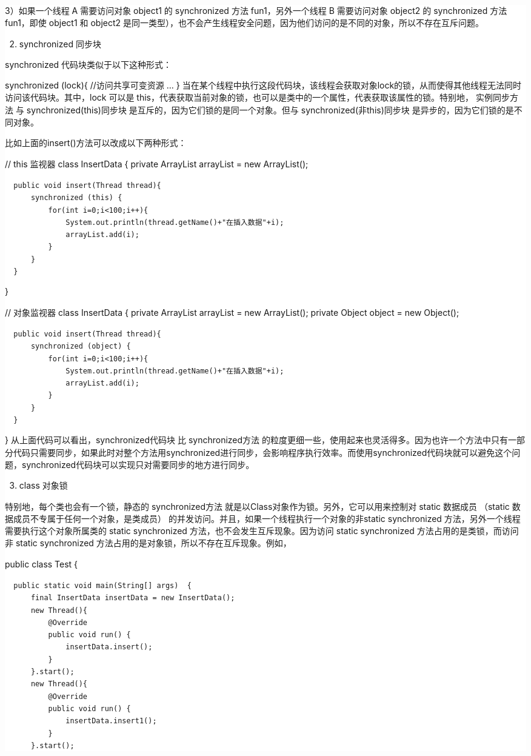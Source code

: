   3）如果一个线程 A 需要访问对象 object1 的 synchronized 方法 fun1，另外一个线程 B 需要访问对象 object2 的 synchronized 方法 fun1，即使 object1 和 object2 是同一类型），也不会产生线程安全问题，因为他们访问的是不同的对象，所以不存在互斥问题。
  
  2) synchronized 同步块
  
  synchronized 代码块类似于以下这种形式：
  
  synchronized (lock){
      //访问共享可变资源
      ...
  }
  当在某个线程中执行这段代码块，该线程会获取对象lock的锁，从而使得其他线程无法同时访问该代码块。其中，lock 可以是 this，代表获取当前对象的锁，也可以是类中的一个属性，代表获取该属性的锁。特别地， 实例同步方法 与 synchronized(this)同步块 是互斥的，因为它们锁的是同一个对象。但与 synchronized(非this)同步块 是异步的，因为它们锁的是不同对象。
  
  比如上面的insert()方法可以改成以下两种形式：
  
  // this 监视器
  class InsertData {
      private ArrayList<Integer> arrayList = new ArrayList<Integer>();
  
      public void insert(Thread thread){
          synchronized (this) {
              for(int i=0;i<100;i++){
                  System.out.println(thread.getName()+"在插入数据"+i);
                  arrayList.add(i);
              }
          }
      }
  }
  
  // 对象监视器
  class InsertData {
      private ArrayList<Integer> arrayList = new ArrayList<Integer>();
      private Object object = new Object();
  
      public void insert(Thread thread){
          synchronized (object) {
              for(int i=0;i<100;i++){
                  System.out.println(thread.getName()+"在插入数据"+i);
                  arrayList.add(i);
              }
          }
      }
  }
  从上面代码可以看出，synchronized代码块 比 synchronized方法 的粒度更细一些，使用起来也灵活得多。因为也许一个方法中只有一部分代码只需要同步，如果此时对整个方法用synchronized进行同步，会影响程序执行效率。而使用synchronized代码块就可以避免这个问题，synchronized代码块可以实现只对需要同步的地方进行同步。
  
  3) class 对象锁
  
  特别地，每个类也会有一个锁，静态的 synchronized方法 就是以Class对象作为锁。另外，它可以用来控制对 static 数据成员 （static 数据成员不专属于任何一个对象，是类成员） 的并发访问。并且，如果一个线程执行一个对象的非static synchronized 方法，另外一个线程需要执行这个对象所属类的 static synchronized 方法，也不会发生互斥现象。因为访问 static synchronized 方法占用的是类锁，而访问非 static synchronized 方法占用的是对象锁，所以不存在互斥现象。例如，
  
  public class Test {
  
      public static void main(String[] args)  {
          final InsertData insertData = new InsertData();
          new Thread(){
              @Override
              public void run() {
                  insertData.insert();
              }
          }.start(); 
          new Thread(){
              @Override
              public void run() {
                  insertData.insert1();
              }
          }.start();